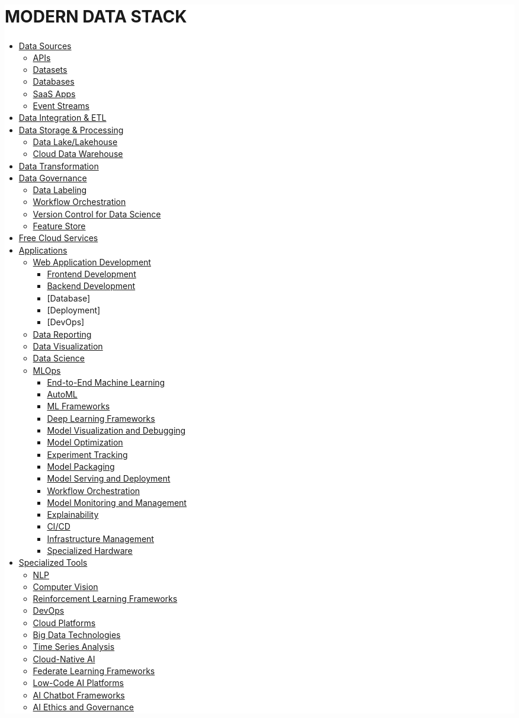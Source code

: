 # MODERN DATA STACK

- [Data Sources](#data-sources)
  - [APIs](#apis)
  - [Datasets](#datasets)
  - [Databases](#databases)
  - [SaaS Apps](#saas-apps)
  - [Event Streams](#event-streams)
- [Data Integration & ETL](#data-integration--etl)
- [Data Storage & Processing](#data-storage--processing)
  - [Data Lake/Lakehouse](#data-lakelakehouse)
  - [Cloud Data Warehouse](#cloud-data-warehouse)
- [Data Transformation](#data-transformation)
- [Data Governance](#data-governance)
  - [Data Labeling](#data-labeling)
  - [Workflow Orchestration](#workflow-orchestration)
  - [Version Control for Data Science](#version-control-for-data-science)
  - [Feature Store](#feature-store)
- [Free Cloud Services](#Free-Cloud-Services)
- [Applications](#applications)
  - [Web Application Development](#web-application-development)
    - [Frontend Development](#frontend-development)
    - [Backend Development](#backend-development)
    - [Database]
    - [Deployment]
    - [DevOps]
  - [Data Reporting](#data-reporting)
  - [Data Visualization](#data-visualization)
  - [Data Science](#data-science)
  - [MLOps](#mlops)
    - [End-to-End Machine Learning](#end-to-end-machine-learning)
    - [AutoML](#automl)
    - [ML Frameworks](#ml-frameworks)
    - [Deep Learning Frameworks](#deep-learning-frameworks)
    - [Model Visualization and Debugging](#model-visualization-and-debugging)
    - [Model Optimization](#model-optimization)
    - [Experiment Tracking](#experiment-tracking)
    - [Model Packaging](#model-packaging)
    - [Model Serving and Deployment](#model-serving-and-deployment)
    - [Workflow Orchestration](#workflow-orchestration)
    - [Model Monitoring and Management](#model-monitoring-and-management)
    - [Explainability](#explainability)
    - [CI/CD](#cicd)
    - [Infrastructure Management](#infrastructure-management)
    - [Specialized Hardware](#specialized-hardware)
- [Specialized Tools](#specialized-tools)
  - [NLP](#nlp)
  - [Computer Vision](#computer-vision)
  - [Reinforcement Learning Frameworks](#reinforcement-learning-frameworks)
  - [DevOps](#devops)
  - [Cloud Platforms](#cloud-platforms)
  - [Big Data Technologies](#big-data-technologies)
  - [Time Series Analysis](#time-series-analysis)
  - [Cloud-Native AI](#cloud-native-ai)
  - [Federate Learning Frameworks](#federate-learning-frameworks)
  - [Low-Code AI Platforms](#low-code-ai-platforms)
  - [AI Chatbot Frameworks](#ai-chatbot-frameworks)
  - [AI Ethics and Governance](#ai-ethics-and-governance)
